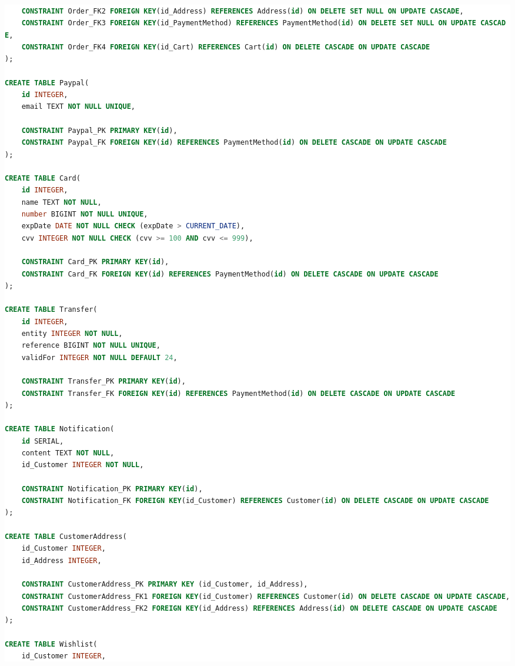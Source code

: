 ```sql
    CONSTRAINT Order_FK2 FOREIGN KEY(id_Address) REFERENCES Address(id) ON DELETE SET NULL ON UPDATE CASCADE,
    CONSTRAINT Order_FK3 FOREIGN KEY(id_PaymentMethod) REFERENCES PaymentMethod(id) ON DELETE SET NULL ON UPDATE CASCADE,
    CONSTRAINT Order_FK4 FOREIGN KEY(id_Cart) REFERENCES Cart(id) ON DELETE CASCADE ON UPDATE CASCADE
);

CREATE TABLE Paypal(
    id INTEGER,
    email TEXT NOT NULL UNIQUE,

    CONSTRAINT Paypal_PK PRIMARY KEY(id),
    CONSTRAINT Paypal_FK FOREIGN KEY(id) REFERENCES PaymentMethod(id) ON DELETE CASCADE ON UPDATE CASCADE
);

CREATE TABLE Card(
    id INTEGER,
    name TEXT NOT NULL,
    number BIGINT NOT NULL UNIQUE,
    expDate DATE NOT NULL CHECK (expDate > CURRENT_DATE),
    cvv INTEGER NOT NULL CHECK (cvv >= 100 AND cvv <= 999),

    CONSTRAINT Card_PK PRIMARY KEY(id),
    CONSTRAINT Card_FK FOREIGN KEY(id) REFERENCES PaymentMethod(id) ON DELETE CASCADE ON UPDATE CASCADE
);

CREATE TABLE Transfer(
    id INTEGER,
    entity INTEGER NOT NULL,
    reference BIGINT NOT NULL UNIQUE,
    validFor INTEGER NOT NULL DEFAULT 24,

    CONSTRAINT Transfer_PK PRIMARY KEY(id),
    CONSTRAINT Transfer_FK FOREIGN KEY(id) REFERENCES PaymentMethod(id) ON DELETE CASCADE ON UPDATE CASCADE
);

CREATE TABLE Notification(
    id SERIAL,
    content TEXT NOT NULL,
    id_Customer INTEGER NOT NULL,

    CONSTRAINT Notification_PK PRIMARY KEY(id),
    CONSTRAINT Notification_FK FOREIGN KEY(id_Customer) REFERENCES Customer(id) ON DELETE CASCADE ON UPDATE CASCADE
);

CREATE TABLE CustomerAddress(
    id_Customer INTEGER,
    id_Address INTEGER,

    CONSTRAINT CustomerAddress_PK PRIMARY KEY (id_Customer, id_Address),
    CONSTRAINT CustomerAddress_FK1 FOREIGN KEY(id_Customer) REFERENCES Customer(id) ON DELETE CASCADE ON UPDATE CASCADE,
    CONSTRAINT CustomerAddress_FK2 FOREIGN KEY(id_Address) REFERENCES Address(id) ON DELETE CASCADE ON UPDATE CASCADE
);

CREATE TABLE Wishlist(
    id_Customer INTEGER,
```
